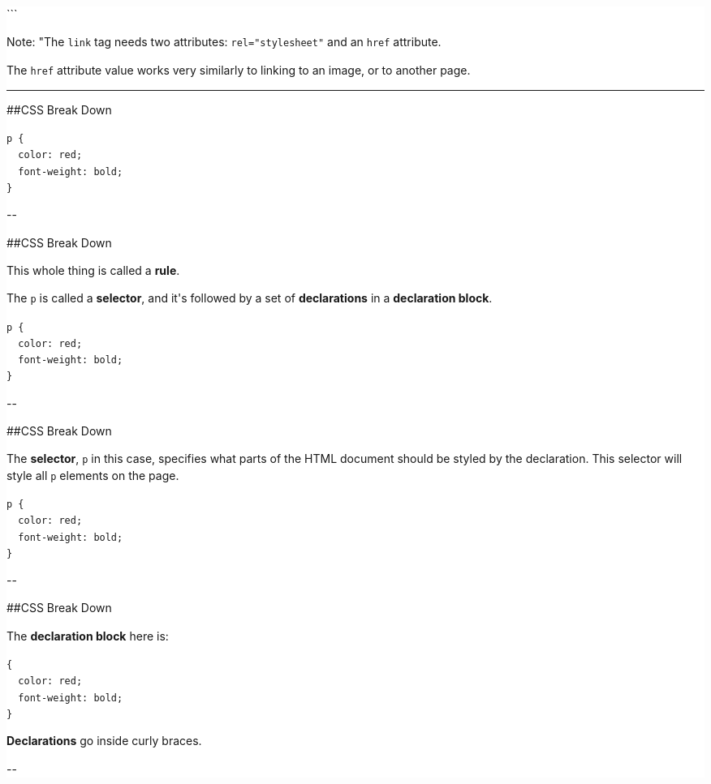   </head>
```

Note:
"The `link` tag needs two attributes: `rel="stylesheet"` and an `href` attribute.

The `href` attribute value works very similarly to linking to an image, or to another page.


---

##CSS Break Down

```
p {
  color: red;
  font-weight: bold;
}
```
--

##CSS Break Down

This whole thing is called a **rule**.

The `p` is called a **selector**, and it's followed by a set of **declarations** in a **declaration block**.

```
p {
  color: red;
  font-weight: bold;
}
```

--

##CSS Break Down

The **selector**, `p` in this case, specifies what parts of the HTML document should be styled by the declaration. This selector will style all `p` elements on the page.

```
p {
  color: red;
  font-weight: bold;
}
```

--

##CSS Break Down

The **declaration block** here is:

```
{
  color: red;
  font-weight: bold;
}
```

**Declarations** go inside curly braces.

--
```